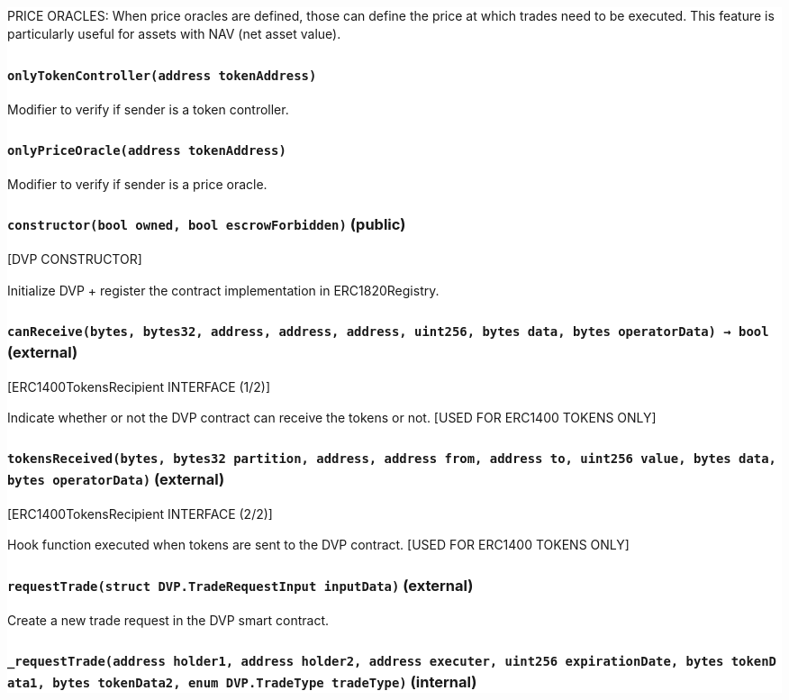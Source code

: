 PRICE ORACLES:
When price oracles are defined, those can define the price at which trades need to be executed.
This feature is particularly useful for assets with NAV (net asset value).


### `onlyTokenController(address tokenAddress)`



Modifier to verify if sender is a token controller.

### `onlyPriceOracle(address tokenAddress)`



Modifier to verify if sender is a price oracle.


### `constructor(bool owned, bool escrowForbidden)` (public)

[DVP CONSTRUCTOR]


Initialize DVP + register
the contract implementation in ERC1820Registry.

### `canReceive(bytes, bytes32, address, address, address, uint256, bytes data, bytes operatorData) → bool` (external)

[ERC1400TokensRecipient INTERFACE (1/2)]


Indicate whether or not the DVP contract can receive the tokens or not. [USED FOR ERC1400 TOKENS ONLY]


### `tokensReceived(bytes, bytes32 partition, address, address from, address to, uint256 value, bytes data, bytes operatorData)` (external)

[ERC1400TokensRecipient INTERFACE (2/2)]


Hook function executed when tokens are sent to the DVP contract. [USED FOR ERC1400 TOKENS ONLY]


### `requestTrade(struct DVP.TradeRequestInput inputData)` (external)



Create a new trade request in the DVP smart contract.


### `_requestTrade(address holder1, address holder2, address executer, uint256 expirationDate, bytes tokenData1, bytes tokenData2, enum DVP.TradeType tradeType)` (internal)


